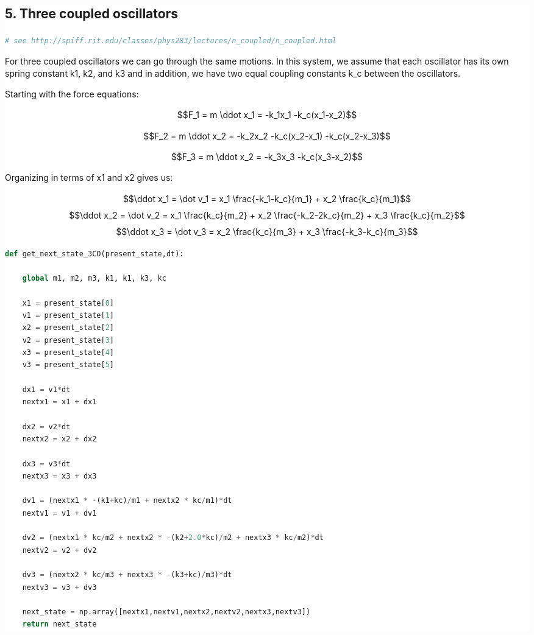 ```python

```

## 5. Three coupled oscillators

```python
# see http://spiff.rit.edu/classes/phys283/lectures/n_coupled/n_coupled.html
```

For three coupled oscillators we can go through the same motions. In this system, we assume that each oscillator has its own spring constant k1, k2, and k3 and in addition, we have two equal coupling constants k_c between the oscillators. 

Starting with the force equations:

$$F_1 = m \ddot x_1 = -k_1x_1 -k_c(x_1-x_2)$$

$$F_2 = m \ddot x_2 = -k_2x_2 -k_c(x_2-x_1) -k_c(x_2-x_3)$$

$$F_3 = m \ddot x_2 = -k_3x_3 -k_c(x_3-x_2)$$


Organizing in terms of x1 and x2 gives us:

$$\ddot x_1 = \dot v_1 = x_1 \frac{-k_1-k_c}{m_1} + x_2 \frac{k_c}{m_1}$$
$$\ddot x_2 = \dot v_2 = x_1 \frac{k_c}{m_2} + x_2 \frac{-k_2-2k_c}{m_2} + x_3 \frac{k_c}{m_2}$$
$$\ddot x_3 = \dot v_3 = x_2 \frac{k_c}{m_3} + x_3 \frac{-k_3-k_c}{m_3}$$

```python
def get_next_state_3CO(present_state,dt):
        
    global m1, m2, m3, k1, k1, k3, kc
        
    x1 = present_state[0]
    v1 = present_state[1]
    x2 = present_state[2]
    v2 = present_state[3]
    x3 = present_state[4]
    v3 = present_state[5]    
        
    dx1 = v1*dt       
    nextx1 = x1 + dx1
        
    dx2 = v2*dt       
    nextx2 = x2 + dx2
        
    dx3 = v3*dt       
    nextx3 = x3 + dx3        
        
    dv1 = (nextx1 * -(k1+kc)/m1 + nextx2 * kc/m1)*dt
    nextv1 = v1 + dv1        
        
    dv2 = (nextx1 * kc/m2 + nextx2 * -(k2+2.0*kc)/m2 + nextx3 * kc/m2)*dt
    nextv2 = v2 + dv2  
        
    dv3 = (nextx2 * kc/m3 + nextx3 * -(k3+kc)/m3)*dt
    nextv3 = v3 + dv3          
        
    next_state = np.array([nextx1,nextv1,nextx2,nextv2,nextx3,nextv3])
    return next_state 
```
